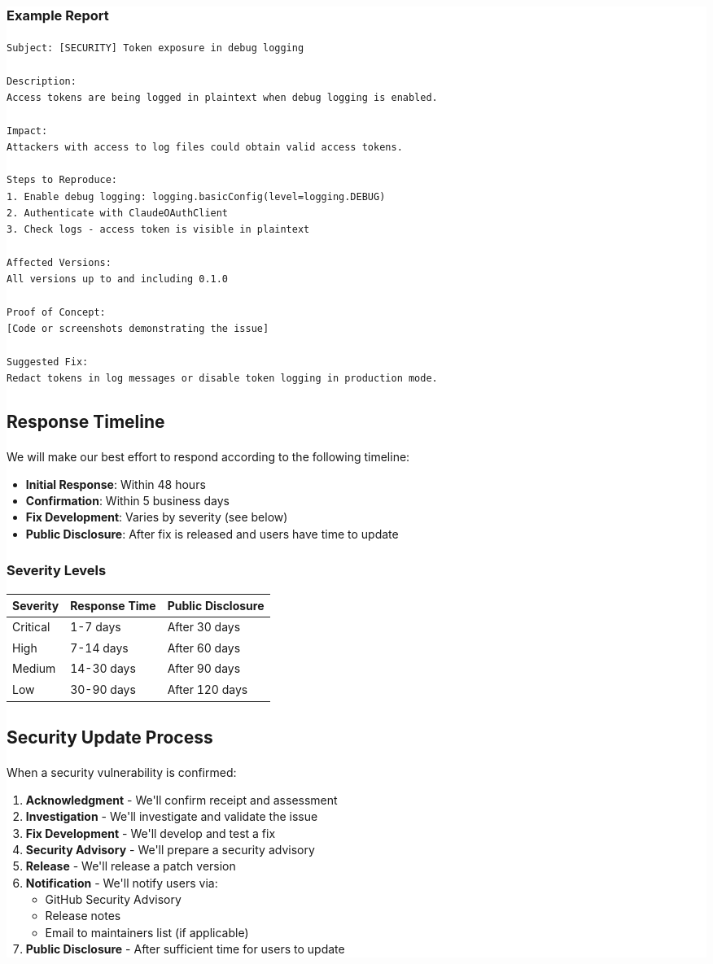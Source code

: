 ### Example Report

```
Subject: [SECURITY] Token exposure in debug logging

Description:
Access tokens are being logged in plaintext when debug logging is enabled.

Impact:
Attackers with access to log files could obtain valid access tokens.

Steps to Reproduce:
1. Enable debug logging: logging.basicConfig(level=logging.DEBUG)
2. Authenticate with ClaudeOAuthClient
3. Check logs - access token is visible in plaintext

Affected Versions:
All versions up to and including 0.1.0

Proof of Concept:
[Code or screenshots demonstrating the issue]

Suggested Fix:
Redact tokens in log messages or disable token logging in production mode.
```

## Response Timeline

We will make our best effort to respond according to the following timeline:

- **Initial Response**: Within 48 hours
- **Confirmation**: Within 5 business days
- **Fix Development**: Varies by severity (see below)
- **Public Disclosure**: After fix is released and users have time to update

### Severity Levels

| Severity | Response Time | Public Disclosure |
|----------|--------------|-------------------|
| Critical | 1-7 days     | After 30 days     |
| High     | 7-14 days    | After 60 days     |
| Medium   | 14-30 days   | After 90 days     |
| Low      | 30-90 days   | After 120 days    |

## Security Update Process

When a security vulnerability is confirmed:

1. **Acknowledgment** - We'll confirm receipt and assessment
2. **Investigation** - We'll investigate and validate the issue
3. **Fix Development** - We'll develop and test a fix
4. **Security Advisory** - We'll prepare a security advisory
5. **Release** - We'll release a patch version
6. **Notification** - We'll notify users via:
   - GitHub Security Advisory
   - Release notes
   - Email to maintainers list (if applicable)
7. **Public Disclosure** - After sufficient time for users to update
